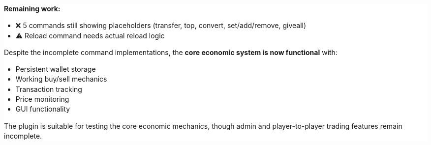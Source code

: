 **Remaining work:**
- ❌ 5 commands still showing placeholders (transfer, top, convert, set/add/remove, giveall)
- ⚠️ Reload command needs actual reload logic

Despite the incomplete command implementations, the **core economic system is now functional** with:
- Persistent wallet storage
- Working buy/sell mechanics  
- Transaction tracking
- Price monitoring
- GUI functionality

The plugin is suitable for testing the core economic mechanics, though admin and player-to-player trading features remain incomplete.
